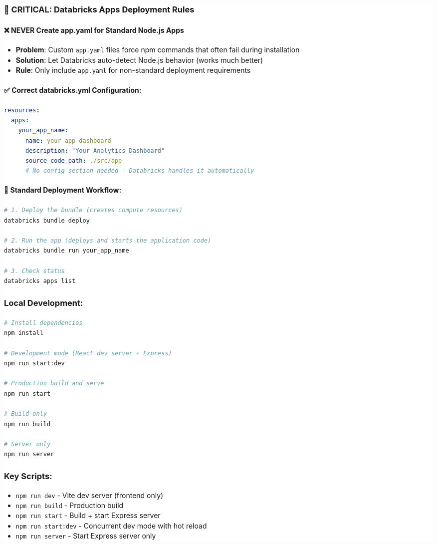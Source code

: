 ### **🚨 CRITICAL: Databricks Apps Deployment Rules**

#### **❌ NEVER Create app.yaml for Standard Node.js Apps**
- **Problem**: Custom `app.yaml` files force npm commands that often fail during installation
- **Solution**: Let Databricks auto-detect Node.js behavior (works much better)
- **Rule**: Only include `app.yaml` for non-standard deployment requirements

#### **✅ Correct databricks.yml Configuration:**
```yaml
resources:
  apps:
    your_app_name:
      name: your-app-dashboard  
      description: "Your Analytics Dashboard"
      source_code_path: ./src/app
      # No config section needed - Databricks handles it automatically
```

#### **🔧 Standard Deployment Workflow:**
```bash
# 1. Deploy the bundle (creates compute resources)
databricks bundle deploy

# 2. Run the app (deploys and starts the application code)  
databricks bundle run your_app_name

# 3. Check status
databricks apps list
```

### Local Development:
```bash
# Install dependencies
npm install

# Development mode (React dev server + Express)
npm run start:dev

# Production build and serve
npm run start

# Build only
npm run build

# Server only
npm run server
```

### Key Scripts:
- `npm run dev` - Vite dev server (frontend only)
- `npm run build` - Production build
- `npm run start` - Build + start Express server
- `npm run start:dev` - Concurrent dev mode with hot reload
- `npm run server` - Start Express server only
